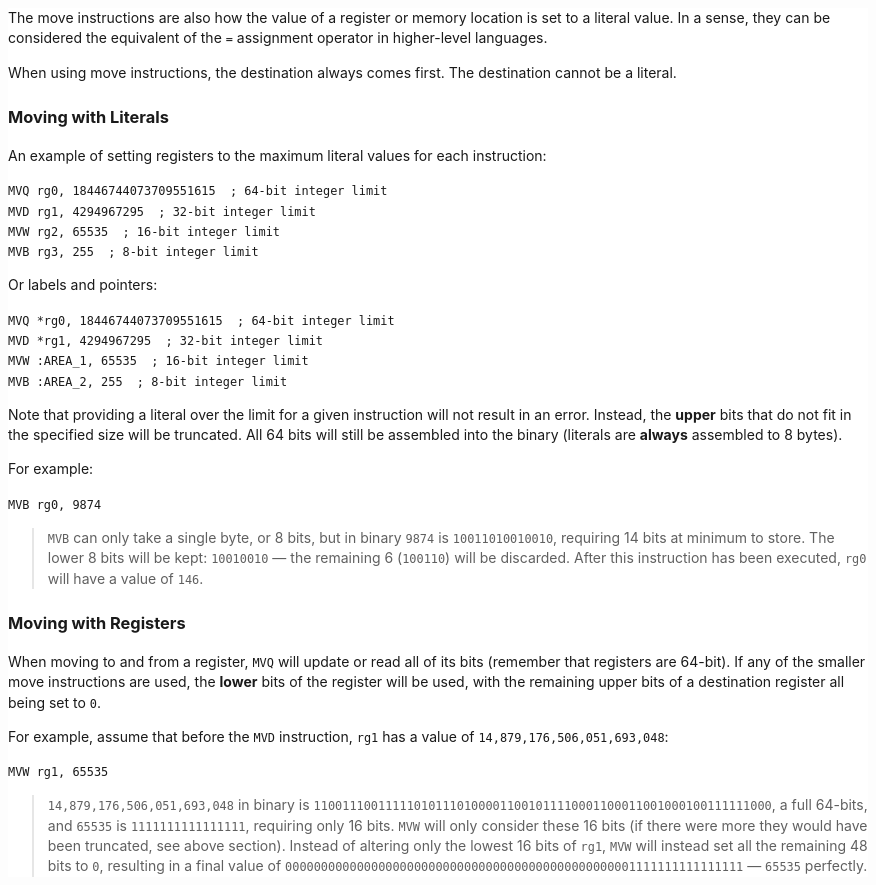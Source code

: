 The move instructions are also how the value of a register or memory location is set to a literal value. In a sense, they can be considered the equivalent of the `=` assignment operator in higher-level languages.

When using move instructions, the destination always comes first. The destination cannot be a literal.

### Moving with Literals

An example of setting registers to the maximum literal values for each instruction:

```text
MVQ rg0, 18446744073709551615  ; 64-bit integer limit
MVD rg1, 4294967295  ; 32-bit integer limit
MVW rg2, 65535  ; 16-bit integer limit
MVB rg3, 255  ; 8-bit integer limit
```

Or labels and pointers:

```text
MVQ *rg0, 18446744073709551615  ; 64-bit integer limit
MVD *rg1, 4294967295  ; 32-bit integer limit
MVW :AREA_1, 65535  ; 16-bit integer limit
MVB :AREA_2, 255  ; 8-bit integer limit
```

Note that providing a literal over the limit for a given instruction will not result in an error. Instead, the **upper** bits that do not fit in the specified size will be truncated. All 64 bits will still be assembled into the binary (literals are **always** assembled to 8 bytes).

For example:

```text
MVB rg0, 9874
```

> `MVB` can only take a single byte, or 8 bits, but in binary `9874` is `10011010010010`, requiring 14 bits at minimum to store. The lower 8 bits will be kept: `10010010` — the remaining 6 (`100110`) will be discarded. After this instruction has been executed, `rg0` will have a value of `146`.

### Moving with Registers

When moving to and from a register, `MVQ` will update or read all of its bits (remember that registers are 64-bit). If any of the smaller move instructions are used, the **lower** bits of the register will be used, with the remaining upper bits of a destination register all being set to `0`.

For example, assume that before the `MVD` instruction, `rg1` has a value of `14,879,176,506,051,693,048`:

```text
MVW rg1, 65535
```

> `14,879,176,506,051,693,048` in binary is `1100111001111101011101000011001011110001100011001000100111111000`, a full 64-bits, and `65535` is `1111111111111111`, requiring only 16 bits. `MVW` will only consider these 16 bits (if there were more they would have been truncated, see above section). Instead of altering only the lowest 16 bits of `rg1`, `MVW` will instead set all the remaining 48 bits to `0`, resulting in a final value of `0000000000000000000000000000000000000000000000001111111111111111` — `65535` perfectly.
